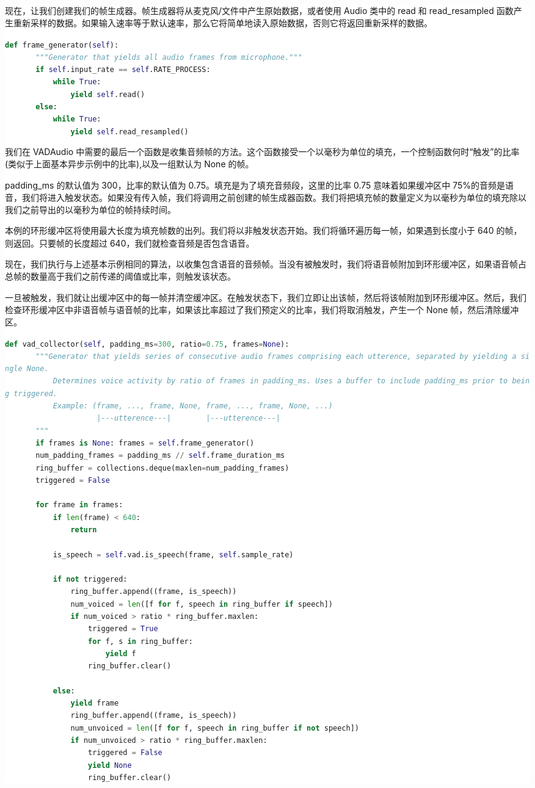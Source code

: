 现在，让我们创建我们的帧生成器。帧生成器将从麦克风/文件中产生原始数据，或者使用 Audio 类中的 read 和 read_resampled 函数产生重新采样的数据。如果输入速率等于默认速率，那么它将简单地读入原始数据，否则它将返回重新采样的数据。

```py
def frame_generator(self):
       """Generator that yields all audio frames from microphone."""
       if self.input_rate == self.RATE_PROCESS:
           while True:
               yield self.read()
       else:
           while True:
               yield self.read_resampled()
```

我们在 VADAudio 中需要的最后一个函数是收集音频帧的方法。这个函数接受一个以毫秒为单位的填充，一个控制函数何时“触发”的比率(类似于上面基本异步示例中的比率),以及一组默认为 None 的帧。

padding_ms 的默认值为 300，比率的默认值为 0.75。填充是为了填充音频段，这里的比率 0.75 意味着如果缓冲区中 75%的音频是语音，我们将进入触发状态。如果没有传入帧，我们将调用之前创建的帧生成器函数。我们将把填充帧的数量定义为以毫秒为单位的填充除以我们之前导出的以毫秒为单位的帧持续时间。

本例的环形缓冲区将使用最大长度为填充帧数的出列。我们将以非触发状态开始。我们将循环遍历每一帧，如果遇到长度小于 640 的帧，则返回。只要帧的长度超过 640，我们就检查音频是否包含语音。

现在，我们执行与上述基本示例相同的算法，以收集包含语音的音频帧。当没有被触发时，我们将语音帧附加到环形缓冲区，如果语音帧占总帧的数量高于我们之前传递的阈值或比率，则触发该状态。

一旦被触发，我们就让出缓冲区中的每一帧并清空缓冲区。在触发状态下，我们立即让出该帧，然后将该帧附加到环形缓冲区。然后，我们检查环形缓冲区中非语音帧与语音帧的比率，如果该比率超过了我们预定义的比率，我们将取消触发，产生一个 None 帧，然后清除缓冲区。

```py
def vad_collector(self, padding_ms=300, ratio=0.75, frames=None):
       """Generator that yields series of consecutive audio frames comprising each utterence, separated by yielding a single None.
           Determines voice activity by ratio of frames in padding_ms. Uses a buffer to include padding_ms prior to being triggered.
           Example: (frame, ..., frame, None, frame, ..., frame, None, ...)
                     |---utterence---|        |---utterence---|
       """
       if frames is None: frames = self.frame_generator()
       num_padding_frames = padding_ms // self.frame_duration_ms
       ring_buffer = collections.deque(maxlen=num_padding_frames)
       triggered = False

       for frame in frames:
           if len(frame) < 640:
               return

           is_speech = self.vad.is_speech(frame, self.sample_rate)

           if not triggered:
               ring_buffer.append((frame, is_speech))
               num_voiced = len([f for f, speech in ring_buffer if speech])
               if num_voiced > ratio * ring_buffer.maxlen:
                   triggered = True
                   for f, s in ring_buffer:
                       yield f
                   ring_buffer.clear()

           else:
               yield frame
               ring_buffer.append((frame, is_speech))
               num_unvoiced = len([f for f, speech in ring_buffer if not speech])
               if num_unvoiced > ratio * ring_buffer.maxlen:
                   triggered = False
                   yield None
                   ring_buffer.clear()
```

